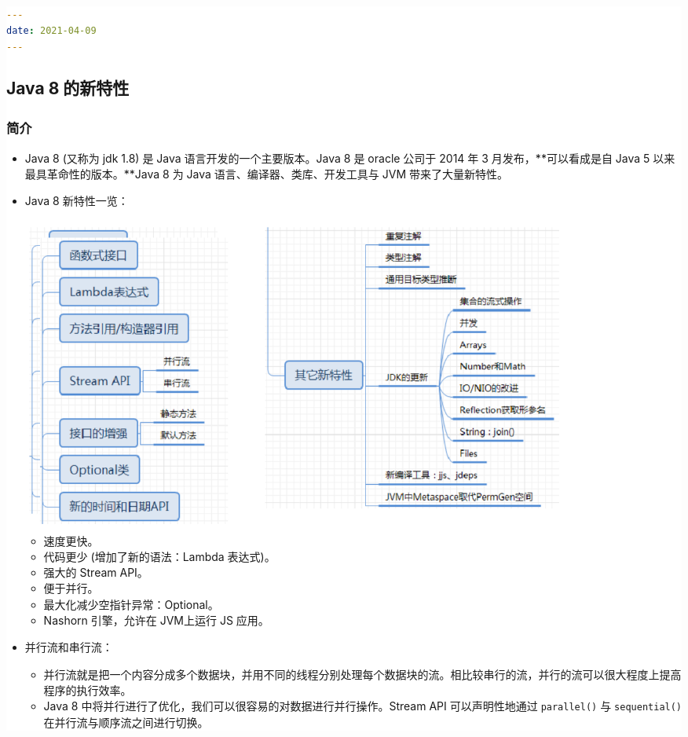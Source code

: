 ```yaml
---
date: 2021-04-09
---
```


## Java 8 的新特性

### 简介

- Java 8 (又称为 jdk 1.8) 是 Java 语言开发的一个主要版本。Java 8 是 oracle 公司于 2014 年 3 月发布，**可以看成是自 Java 5 以来最具革命性的版本。**Java 8 为 Java 语言、编译器、类库、开发工具与 JVM 带来了大量新特性。

- Java 8 新特性一览：

  <img src="java-newfeature/image-20210409165532645.png" alt="image-20210409165532645" style="zoom:67%;" />

  - 速度更快。
  - 代码更少 (增加了新的语法：Lambda 表达式)。
  - 强大的 Stream API。
  - 便于并行。
  - 最大化减少空指针异常：Optional。
  - Nashorn 引擎，允许在 JVM上运行 JS 应用。

- 并行流和串行流：

  - 并行流就是把一个内容分成多个数据块，并用不同的线程分别处理每个数据块的流。相比较串行的流，并行的流可以很大程度上提高程序的执行效率。
  - Java 8 中将并行进行了优化，我们可以很容易的对数据进行并行操作。Stream API 可以声明性地通过 `parallel()` 与 `sequential()` 在并行流与顺序流之间进行切换。

